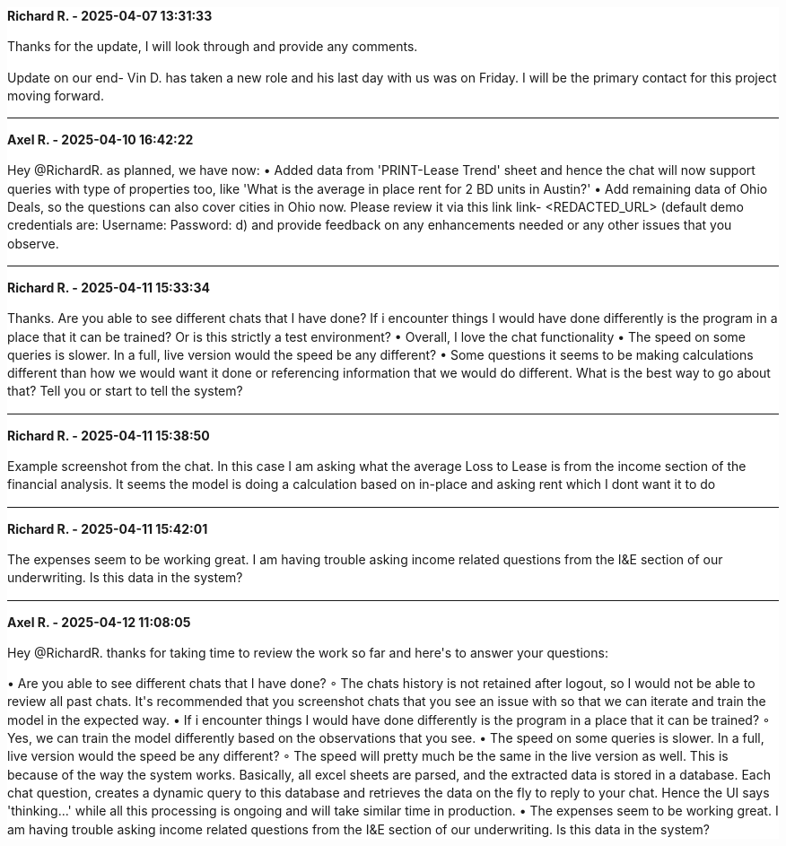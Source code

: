 
**Richard R. - 2025-04-07 13:31:33**

Thanks for the update, I will look through and provide any comments.

Update on our end- Vin D. has taken a new role and his last day with us was on Friday. I will be the primary contact for this project moving forward.

---

**Axel R. - 2025-04-10 16:42:22**

Hey @RichardR. as planned, we have now:
• Added data from 'PRINT-Lease Trend' sheet and hence the chat will now support queries with type of properties too, like 'What is the average in place rent for 2 BD units in Austin?'
• Add remaining data of Ohio Deals, so the questions can also cover cities in Ohio now.
Please review it via this link link- <REDACTED_URL> (default demo credentials are: Username: <REDACTED> Password: <REDACTED>d) and provide feedback on any enhancements needed or any other issues that you observe.

---

**Richard R. - 2025-04-11 15:33:34**

Thanks. Are you able to see different chats that I have done? If i encounter things I would have done differently is the program in a place that it can be trained? Or is this strictly a test environment?
• Overall, I love the chat functionality
• The speed on some queries is slower. In a full, live version would the speed be any different?
• Some questions it seems to be making calculations different than how we would want it done or referencing information that we would do different. What is the best way to go about that? Tell you or start to tell the system?

---

**Richard R. - 2025-04-11 15:38:50**

Example screenshot from the chat. In this case I am asking what the average Loss to Lease is from the income section of the financial analysis. It seems the model is doing a calculation based on in-place and asking rent which I dont want it to do

---

**Richard R. - 2025-04-11 15:42:01**

The expenses seem to be working great. I am having trouble asking income related questions from the I&amp;E section of our underwriting. Is this data in the system?

---

**Axel R. - 2025-04-12 11:08:05**

Hey @RichardR. thanks for taking time to review the work so far and here's to answer your questions:

• Are you able to see different chats that I have done?
    ◦ The chats history is not retained after logout, so I would not be able to review all past chats. It's recommended that you screenshot chats that you see an issue with so that we can iterate and train the model in the expected way.
• If i encounter things I would have done differently is the program in a place that it can be trained?
    ◦ Yes, we can train the model differently based on the observations that you see.
• The speed on some queries is slower. In a full, live version would the speed be any different?
    ◦ The speed will pretty much be the same in the live version as well. This is because of the way the system works. Basically, all excel sheets are parsed, and the extracted data is stored in a database. Each chat question, creates a dynamic query to this database and retrieves the data on the fly to reply to your chat. Hence the UI says 'thinking...' while all this processing is ongoing and will take similar time in production.
• The expenses seem to be working great. I am having trouble asking income related questions from the I&amp;E section of our underwriting. Is this data in the system?